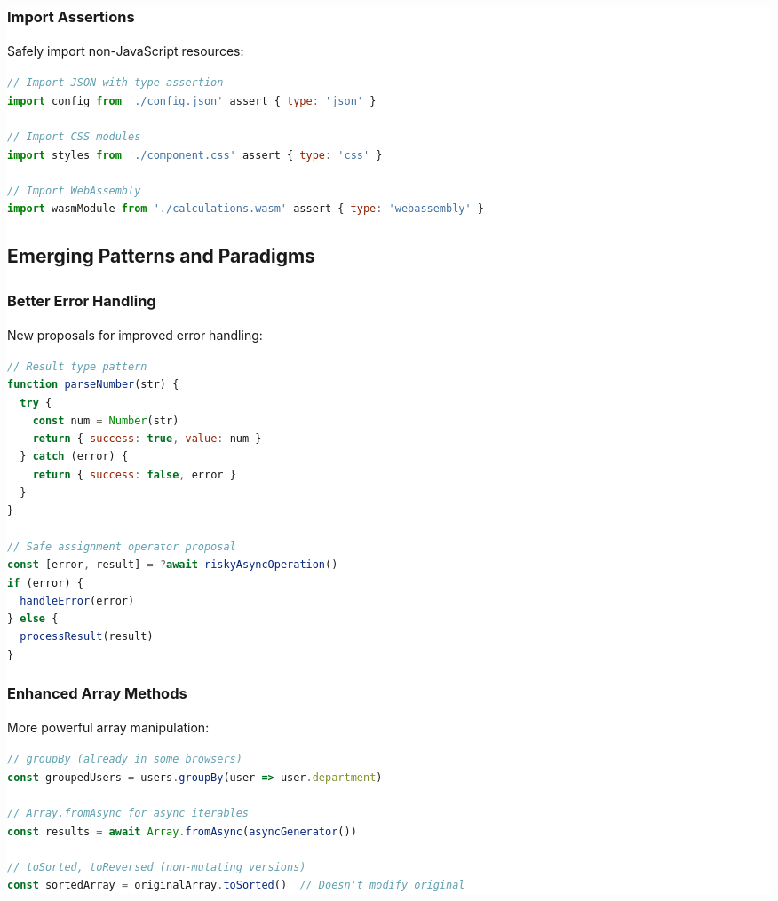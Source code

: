 ### Import Assertions
Safely import non-JavaScript resources:

```javascript
// Import JSON with type assertion
import config from './config.json' assert { type: 'json' }

// Import CSS modules
import styles from './component.css' assert { type: 'css' }

// Import WebAssembly
import wasmModule from './calculations.wasm' assert { type: 'webassembly' }
```

## Emerging Patterns and Paradigms

### Better Error Handling
New proposals for improved error handling:

```javascript
// Result type pattern
function parseNumber(str) {
  try {
    const num = Number(str)
    return { success: true, value: num }
  } catch (error) {
    return { success: false, error }
  }
}

// Safe assignment operator proposal
const [error, result] = ?await riskyAsyncOperation()
if (error) {
  handleError(error)
} else {
  processResult(result)
}
```

### Enhanced Array Methods
More powerful array manipulation:

```javascript
// groupBy (already in some browsers)
const groupedUsers = users.groupBy(user => user.department)

// Array.fromAsync for async iterables
const results = await Array.fromAsync(asyncGenerator())

// toSorted, toReversed (non-mutating versions)
const sortedArray = originalArray.toSorted()  // Doesn't modify original
```
